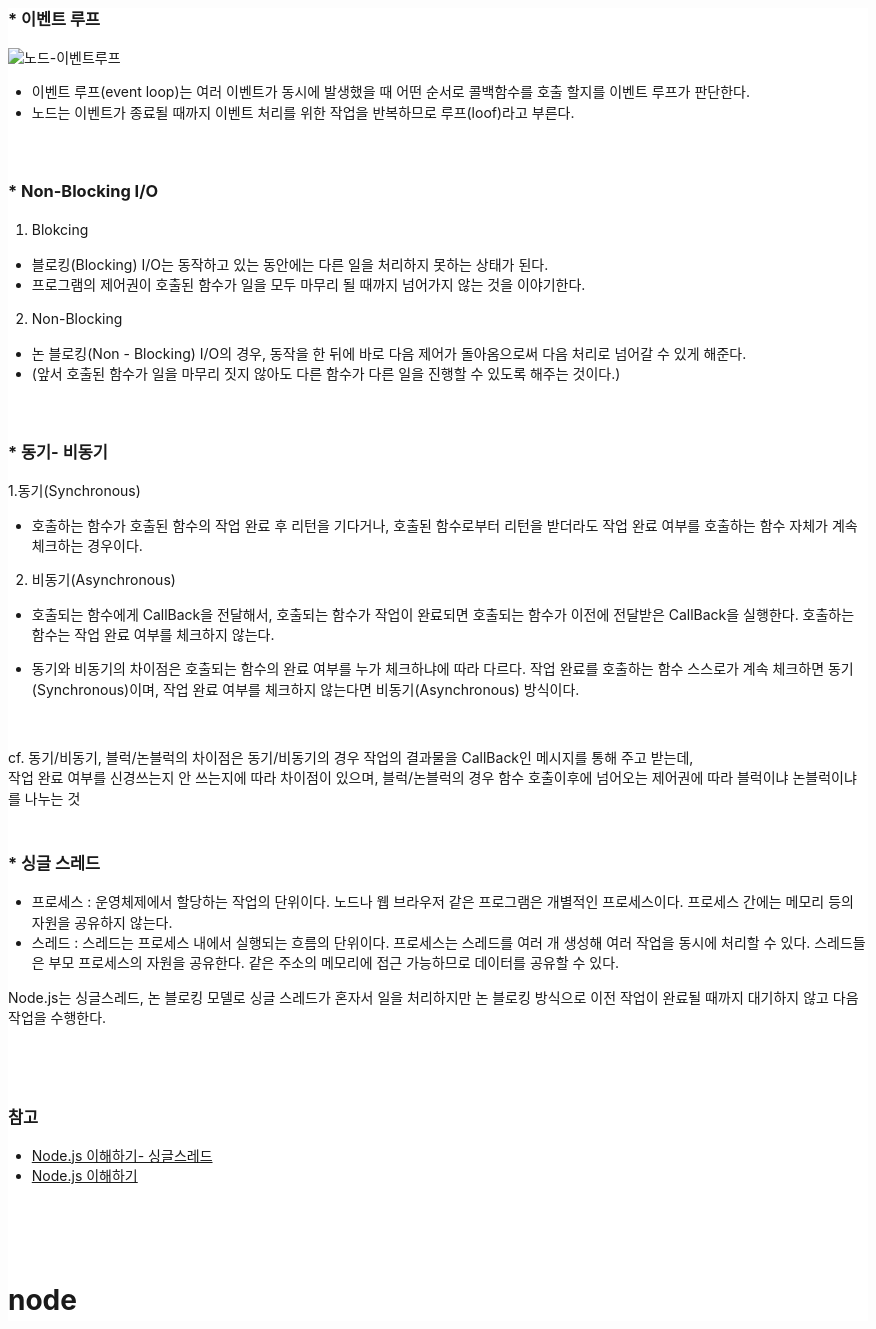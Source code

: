 ### * 이벤트 루프
![노드-이벤트루프](https://user-images.githubusercontent.com/76805997/148148312-dd99bb8d-ee81-4cd1-afa2-79c263701857.png)
- 이벤트 루프(event loop)는 여러 이벤트가 동시에 발생했을 때 어떤 순서로 콜백함수를 호출 할지를 이벤트 루프가 판단한다.
- 노드는 이벤트가 종료될 때까지 이벤트 처리를 위한 작업을 반복하므로 루프(loof)라고 부른다.
<br>

### * Non-Blocking I/O
1. Blokcing
- 블로킹(Blocking) I/O는 동작하고 있는 동안에는 다른 일을 처리하지 못하는 상태가 된다.
-  프로그램의 제어권이 호출된 함수가 일을 모두 마무리 될 때까지 넘어가지 않는 것을 이야기한다. 

2. Non-Blocking
- 논 블로킹(Non - Blocking) I/O의 경우, 동작을 한 뒤에 바로 다음 제어가 돌아옴으로써 다음 처리로 넘어갈 수 있게 해준다. 
- (앞서 호출된 함수가 일을 마무리 짓지 않아도 다른 함수가 다른 일을 진행할 수 있도록 해주는 것이다.)
<br>

### * 동기- 비동기
1.동기(Synchronous)
- 호출하는 함수가 호출된 함수의 작업 완료 후 리턴을 기다거나, 호출된 함수로부터 리턴을 받더라도 작업 완료 여부를 호출하는 함수 자체가 계속 체크하는 경우이다.
2. 비동기(Asynchronous) 
- 호출되는 함수에게 CallBack을 전달해서, 호출되는 함수가 작업이 완료되면 호출되는 함수가 이전에 전달받은 CallBack을 실행한다. 호출하는 함수는 작업 완료 여부를 체크하지 않는다.
* 동기와 비동기의 차이점은 호출되는 함수의 완료 여부를 누가 체크하냐에 따라 다르다. 작업 완료를 호출하는 함수 스스로가 계속 체크하면 동기(Synchronous)이며, 작업 완료 여부를 체크하지 않는다면 비동기(Asynchronous) 방식이다.
<br>

cf. 동기/비동기, 블럭/논블럭의 차이점은 동기/비동기의 경우 작업의 결과물을 CallBack인 메시지를 통해 주고 받는데,<br>
작업 완료 여부를 신경쓰는지 안 쓰는지에 따라 차이점이 있으며, 블럭/논블럭의 경우 함수 호출이후에 넘어오는 제어권에 따라 블럭이냐 논블럭이냐를 나누는 것
<br>
<br>

### * 싱글 스레드
- 프로세스 : 운영체제에서 할당하는 작업의 단위이다. 노드나 웹 브라우저 같은 프로그램은 개별적인 프로세스이다. 프로세스 간에는 메모리 등의 자원을 공유하지 않는다.
- 스레드 : 스레드는 프로세스 내에서 실행되는 흐름의 단위이다. 프로세스는 스레드를 여러 개 생성해 여러 작업을 동시에 처리할 수 있다. 스레드들은 부모 프로세스의 자원을 공유한다. 같은 주소의 메모리에 접근 가능하므로 데이터를 공유할 수 있다.

Node.js는 싱글스레드, 논 블로킹 모델로 싱글 스레드가 혼자서 일을 처리하지만 논 블로킹 방식으로 이전 작업이 완료될 때까지 대기하지 않고 다음 작업을 수행한다.

<br>
<br>

### 참고
- [Node.js 이해하기- 싱글스레드](https://dip0cean.tistory.com/7?category=915622)
- [Node.js 이해하기](https://dip0cean.tistory.com/6?category=915622)

<br>
<br>

# node

